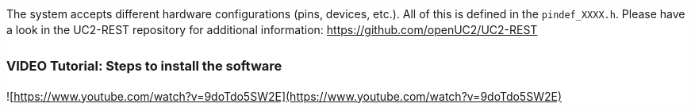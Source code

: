 The system accepts different hardware configurations (pins, devices, etc.). All of this is defined in the `pindef_XXXX.h`. Please have a look in the UC2-REST repository for additional information: https://github.com/openUC2/UC2-REST

### VIDEO Tutorial: Steps to install the software

![https://www.youtube.com/watch?v=9doTdo5SW2E](https://www.youtube.com/watch?v=9doTdo5SW2E)
